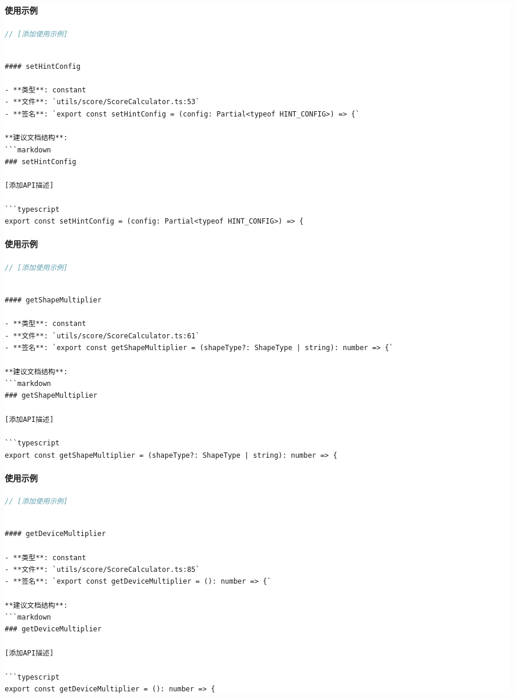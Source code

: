 #### 使用示例

```typescript
// [添加使用示例]
```
```

#### setHintConfig

- **类型**: constant
- **文件**: `utils/score/ScoreCalculator.ts:53`
- **签名**: `export const setHintConfig = (config: Partial<typeof HINT_CONFIG>) => {`

**建议文档结构**:
```markdown
### setHintConfig

[添加API描述]

```typescript
export const setHintConfig = (config: Partial<typeof HINT_CONFIG>) => {
```

#### 使用示例

```typescript
// [添加使用示例]
```
```

#### getShapeMultiplier

- **类型**: constant
- **文件**: `utils/score/ScoreCalculator.ts:61`
- **签名**: `export const getShapeMultiplier = (shapeType?: ShapeType | string): number => {`

**建议文档结构**:
```markdown
### getShapeMultiplier

[添加API描述]

```typescript
export const getShapeMultiplier = (shapeType?: ShapeType | string): number => {
```

#### 使用示例

```typescript
// [添加使用示例]
```
```

#### getDeviceMultiplier

- **类型**: constant
- **文件**: `utils/score/ScoreCalculator.ts:85`
- **签名**: `export const getDeviceMultiplier = (): number => {`

**建议文档结构**:
```markdown
### getDeviceMultiplier

[添加API描述]

```typescript
export const getDeviceMultiplier = (): number => {
```

